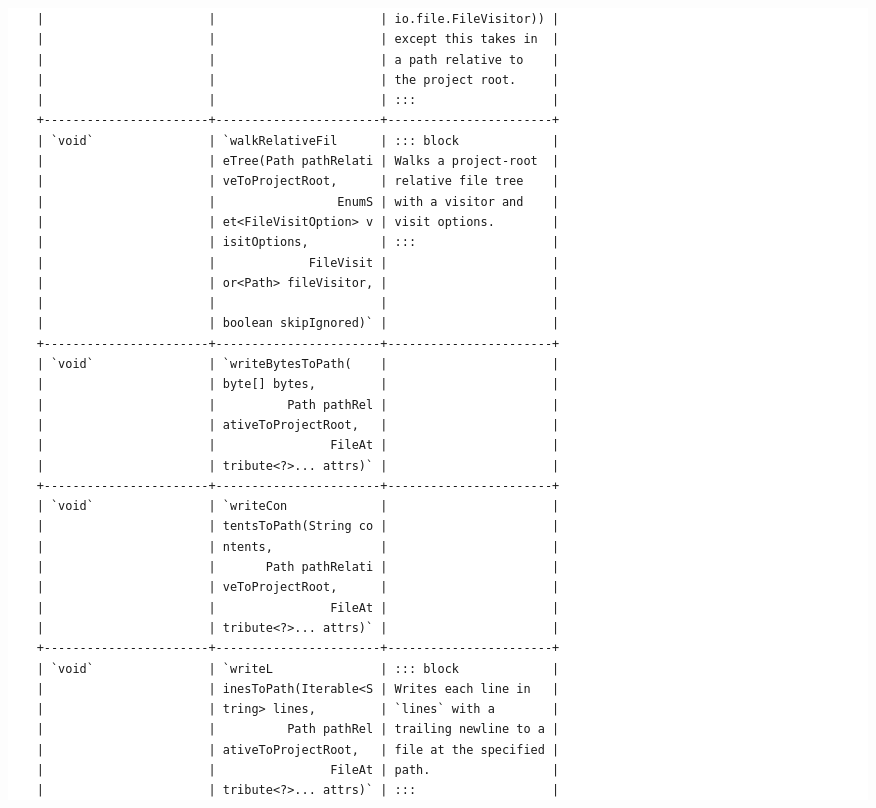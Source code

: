         |                       |                       | io.file.FileVisitor)) |
        |                       |                       | except this takes in  |
        |                       |                       | a path relative to    |
        |                       |                       | the project root.     |
        |                       |                       | :::                   |
        +-----------------------+-----------------------+-----------------------+
        | `void`                | `walkRelativeFil      | ::: block             |
        |                       | eTree​(Path pathRelati | Walks a project-root  |
        |                       | veToProjectRoot,      | relative file tree    |
        |                       |                 EnumS | with a visitor and    |
        |                       | et<FileVisitOption> v | visit options.        |
        |                       | isitOptions,          | :::                   |
        |                       |             FileVisit |                       |
        |                       | or<Path> fileVisitor, |                       |
        |                       |                       |                       |
        |                       | boolean skipIgnored)` |                       |
        +-----------------------+-----------------------+-----------------------+
        | `void`                | `writeBytesToPath​(    |                       |
        |                       | byte[] bytes,         |                       |
        |                       |          Path pathRel |                       |
        |                       | ativeToProjectRoot,   |                       |
        |                       |                FileAt |                       |
        |                       | tribute<?>... attrs)` |                       |
        +-----------------------+-----------------------+-----------------------+
        | `void`                | `writeCon             |                       |
        |                       | tentsToPath​(String co |                       |
        |                       | ntents,               |                       |
        |                       |       Path pathRelati |                       |
        |                       | veToProjectRoot,      |                       |
        |                       |                FileAt |                       |
        |                       | tribute<?>... attrs)` |                       |
        +-----------------------+-----------------------+-----------------------+
        | `void`                | `writeL               | ::: block             |
        |                       | inesToPath​(Iterable<S | Writes each line in   |
        |                       | tring> lines,         | `lines` with a        |
        |                       |          Path pathRel | trailing newline to a |
        |                       | ativeToProjectRoot,   | file at the specified |
        |                       |                FileAt | path.                 |
        |                       | tribute<?>... attrs)` | :::                   |